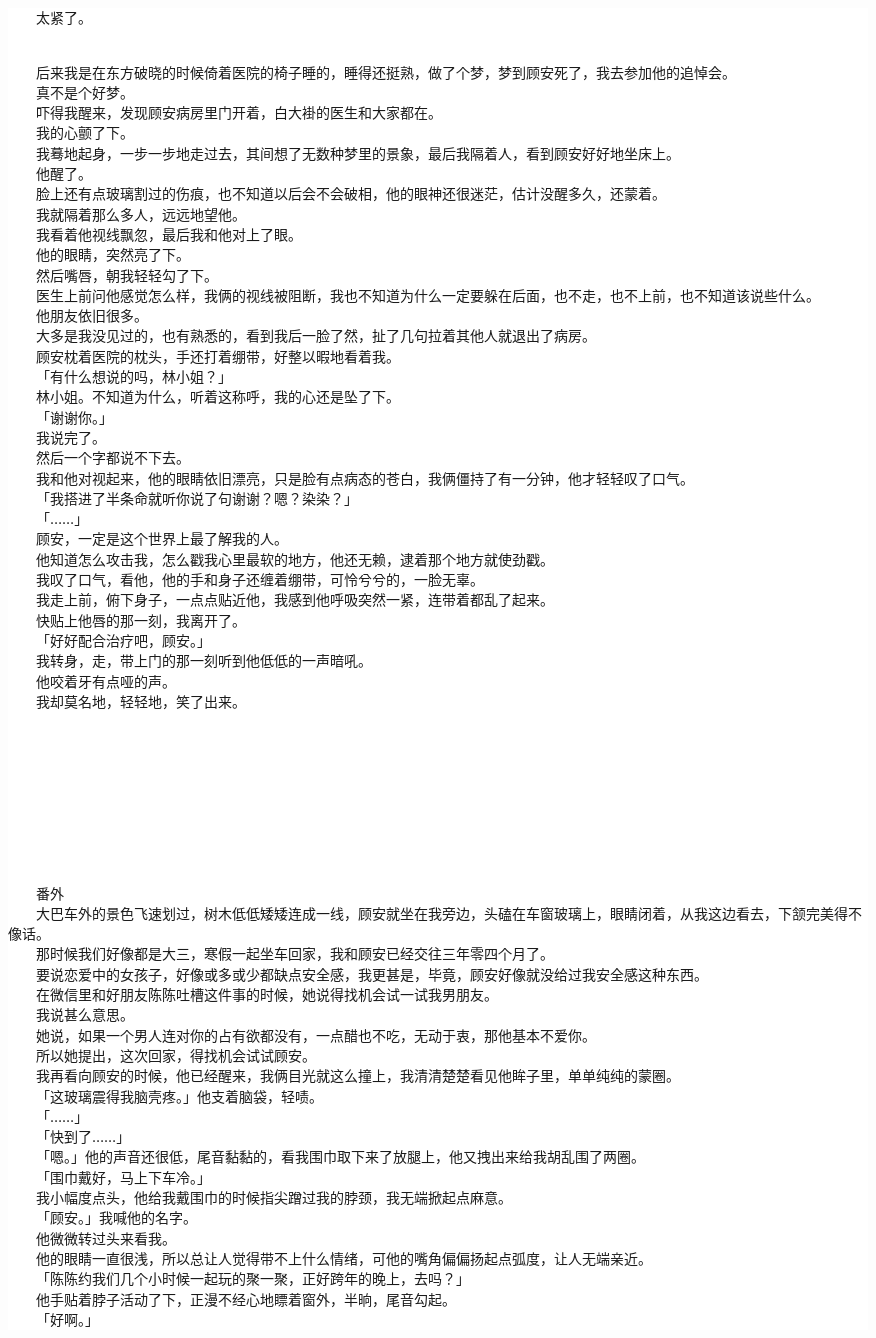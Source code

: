 &emsp;&emsp;太紧了。  
&emsp;&emsp;
  
&emsp;&emsp;后来我是在东方破晓的时候倚着医院的椅子睡的，睡得还挺熟，做了个梦，梦到顾安死了，我去参加他的追悼会。  
&emsp;&emsp;真不是个好梦。  
&emsp;&emsp;吓得我醒来，发现顾安病房里门开着，白大褂的医生和大家都在。  
&emsp;&emsp;我的心颤了下。  
&emsp;&emsp;我蓦地起身，一步一步地走过去，其间想了无数种梦里的景象，最后我隔着人，看到顾安好好地坐床上。  
&emsp;&emsp;他醒了。  
&emsp;&emsp;脸上还有点玻璃割过的伤痕，也不知道以后会不会破相，他的眼神还很迷茫，估计没醒多久，还蒙着。  
&emsp;&emsp;我就隔着那么多人，远远地望他。  
&emsp;&emsp;我看着他视线飘忽，最后我和他对上了眼。  
&emsp;&emsp;他的眼睛，突然亮了下。  
&emsp;&emsp;然后嘴唇，朝我轻轻勾了下。  
&emsp;&emsp;医生上前问他感觉怎么样，我俩的视线被阻断，我也不知道为什么一定要躲在后面，也不走，也不上前，也不知道该说些什么。  
&emsp;&emsp;他朋友依旧很多。  
&emsp;&emsp;大多是我没见过的，也有熟悉的，看到我后一脸了然，扯了几句拉着其他人就退出了病房。  
&emsp;&emsp;顾安枕着医院的枕头，手还打着绷带，好整以暇地看着我。  
&emsp;&emsp;「有什么想说的吗，林小姐？」  
&emsp;&emsp;林小姐。不知道为什么，听着这称呼，我的心还是坠了下。  
&emsp;&emsp;「谢谢你。」  
&emsp;&emsp;我说完了。  
&emsp;&emsp;然后一个字都说不下去。  
&emsp;&emsp;我和他对视起来，他的眼睛依旧漂亮，只是脸有点病态的苍白，我俩僵持了有一分钟，他才轻轻叹了口气。  
&emsp;&emsp;「我搭进了半条命就听你说了句谢谢？嗯？染染？」  
&emsp;&emsp;「……」  
&emsp;&emsp;顾安，一定是这个世界上最了解我的人。  
&emsp;&emsp;他知道怎么攻击我，怎么戳我心里最软的地方，他还无赖，逮着那个地方就使劲戳。  
&emsp;&emsp;我叹了口气，看他，他的手和身子还缠着绷带，可怜兮兮的，一脸无辜。  
&emsp;&emsp;我走上前，俯下身子，一点点贴近他，我感到他呼吸突然一紧，连带着都乱了起来。  
&emsp;&emsp;快贴上他唇的那一刻，我离开了。  
&emsp;&emsp;「好好配合治疗吧，顾安。」  
&emsp;&emsp;我转身，走，带上门的那一刻听到他低低的一声暗吼。  
&emsp;&emsp;他咬着牙有点哑的声。  
&emsp;&emsp;我却莫名地，轻轻地，笑了出来。  
&emsp;&emsp;
  
&emsp;&emsp;
  
&emsp;&emsp;
  
&emsp;&emsp;
  
&emsp;&emsp;
  
&emsp;&emsp;番外  
&emsp;&emsp;大巴车外的景色飞速划过，树木低低矮矮连成一线，顾安就坐在我旁边，头磕在车窗玻璃上，眼睛闭着，从我这边看去，下颔完美得不像话。  
&emsp;&emsp;那时候我们好像都是大三，寒假一起坐车回家，我和顾安已经交往三年零四个月了。  
&emsp;&emsp;要说恋爱中的女孩子，好像或多或少都缺点安全感，我更甚是，毕竟，顾安好像就没给过我安全感这种东西。  
&emsp;&emsp;在微信里和好朋友陈陈吐槽这件事的时候，她说得找机会试一试我男朋友。  
&emsp;&emsp;我说甚么意思。  
&emsp;&emsp;她说，如果一个男人连对你的占有欲都没有，一点醋也不吃，无动于衷，那他基本不爱你。  
&emsp;&emsp;所以她提出，这次回家，得找机会试试顾安。  
&emsp;&emsp;我再看向顾安的时候，他已经醒来，我俩目光就这么撞上，我清清楚楚看见他眸子里，单单纯纯的蒙圈。  
&emsp;&emsp;「这玻璃震得我脑壳疼。」他支着脑袋，轻啧。  
&emsp;&emsp;「……」  
&emsp;&emsp;「快到了……」  
&emsp;&emsp;「嗯。」他的声音还很低，尾音黏黏的，看我围巾取下来了放腿上，他又拽出来给我胡乱围了两圈。  
&emsp;&emsp;「围巾戴好，马上下车冷。」  
&emsp;&emsp;我小幅度点头，他给我戴围巾的时候指尖蹭过我的脖颈，我无端掀起点麻意。  
&emsp;&emsp;「顾安。」我喊他的名字。  
&emsp;&emsp;他微微转过头来看我。  
&emsp;&emsp;他的眼睛一直很浅，所以总让人觉得带不上什么情绪，可他的嘴角偏偏扬起点弧度，让人无端亲近。  
&emsp;&emsp;「陈陈约我们几个小时候一起玩的聚一聚，正好跨年的晚上，去吗？」  
&emsp;&emsp;他手贴着脖子活动了下，正漫不经心地瞟着窗外，半晌，尾音勾起。  
&emsp;&emsp;「好啊。」  